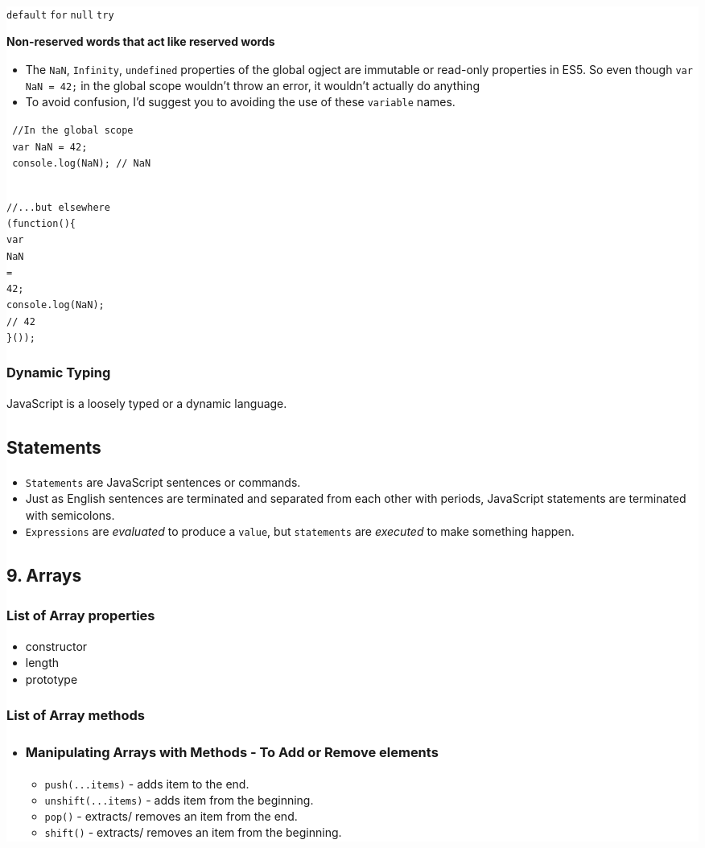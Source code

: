 <td><code>default</code></td>
<td><code>for</code></td>
<td><code>null</code></td>
<td><code>try</code></td>
<td></td>
</tr>
</tbody>
</table><p><strong>Non-reserved words that act like reserved words</strong></p>
<ul>
<li>The <code>NaN</code>, <code>Infinity</code>, <code>undefined</code> properties of the global ogject are immutable or read-only properties in ES5. So even though <code>var NaN = 42;</code> in the global scope wouldn’t throw an error, it wouldn’t actually do anything</li>
<li>To avoid confusion, I’d suggest you to avoiding the use of these <code>variable</code> names.</li>
</ul>
<pre class=" language-javascript"><code class="prism  language-javascript"> <span class="token comment">//In the global scope</span>
 <span class="token keyword">var</span> <span class="token number">NaN</span> <span class="token operator">=</span> <span class="token number">42</span><span class="token punctuation">;</span>
 console<span class="token punctuation">.</span><span class="token function">log</span><span class="token punctuation">(</span><span class="token number">NaN</span><span class="token punctuation">)</span><span class="token punctuation">;</span> <span class="token comment">// NaN</span>
 
 <span class="token comment">//...but elsewhere</span>
 <span class="token punctuation">(</span><span class="token keyword">function</span><span class="token punctuation">(</span><span class="token punctuation">)</span><span class="token punctuation">{</span>
	 <span class="token keyword">var</span> <span class="token number">NaN</span> <span class="token operator">=</span> <span class="token number">42</span><span class="token punctuation">;</span>
	 console<span class="token punctuation">.</span><span class="token function">log</span><span class="token punctuation">(</span><span class="token number">NaN</span><span class="token punctuation">)</span><span class="token punctuation">;</span> <span class="token comment">// 42</span>
 <span class="token punctuation">}</span><span class="token punctuation">(</span><span class="token punctuation">)</span><span class="token punctuation">)</span><span class="token punctuation">;</span>
</code></pre>
<h3 id="dynamic-typing">Dynamic Typing</h3>
<p>JavaScript is a loosely typed or a dynamic language.</p>
<h2 id="statements">Statements</h2>
<ul>
<li><code>Statements</code> are JavaScript sentences or commands.</li>
<li>Just as English sentences are terminated and separated from each other with periods, JavaScript statements are terminated with semicolons.</li>
<li><code>Expressions</code> are <em>evaluated</em> to produce a <code>value</code>, but <code>statements</code> are <em>executed</em> to make something happen.</li>
</ul>
<h2 id="arrays">9. Arrays</h2>
<h3 id="list-of-array-properties">List of Array properties</h3>
<ul>
<li>constructor</li>
<li>length</li>
<li>prototype</li>
</ul>
<h3 id="list-of-array-methods">List of Array methods</h3>
<ul>
<li>
<h3 id="manipulating-arrays-with-methods---to-add-or-remove-elements">Manipulating Arrays with Methods - To Add or Remove elements</h3>
<ul>
<li><code>push(...items)</code> - adds item to the end.</li>
<li><code>unshift(...items)</code> - adds item from the beginning.</li>
<li><code>pop()</code> - extracts/ removes an item from the end.</li>
<li><code>shift()</code> - extracts/ removes an item from the beginning.</li>
